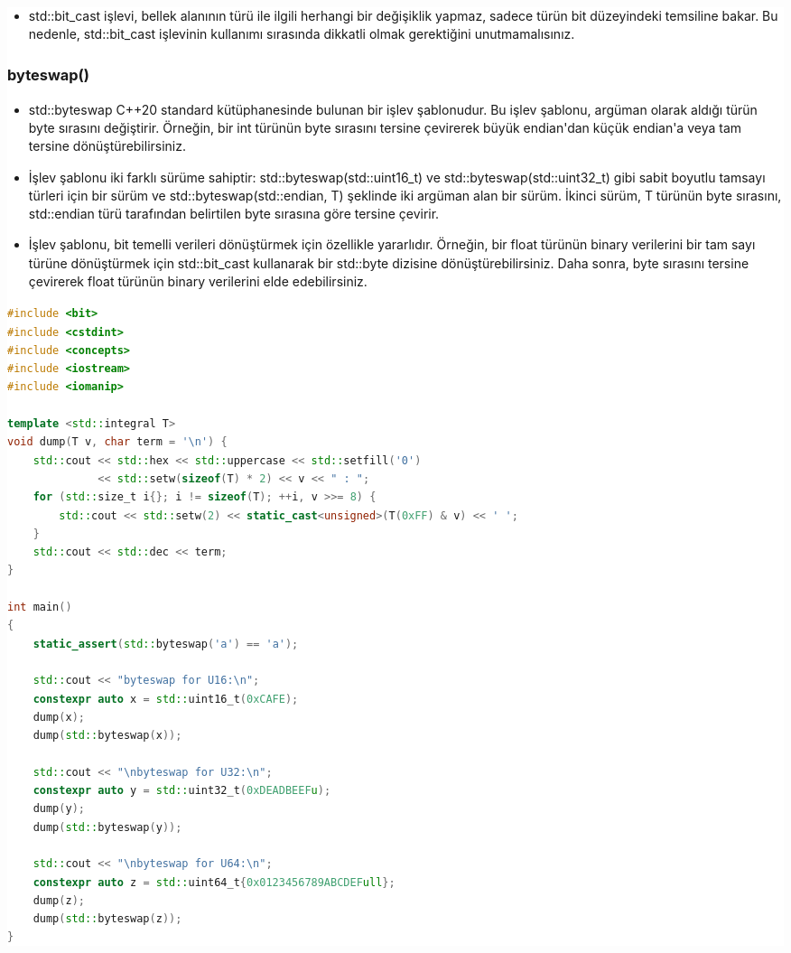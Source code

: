 - std::bit_cast işlevi, bellek alanının türü ile ilgili herhangi bir değişiklik yapmaz, sadece türün bit düzeyindeki temsiline bakar. Bu nedenle, std::bit_cast işlevinin kullanımı sırasında dikkatli olmak gerektiğini unutmamalısınız.

### byteswap()

- std::byteswap C++20 standard kütüphanesinde bulunan bir işlev şablonudur. Bu işlev şablonu, argüman olarak aldığı türün byte sırasını değiştirir. Örneğin, bir int türünün byte sırasını tersine çevirerek büyük endian'dan küçük endian'a veya tam tersine dönüştürebilirsiniz.

- İşlev şablonu iki farklı sürüme sahiptir: std::byteswap(std::uint16_t) ve std::byteswap(std::uint32_t) gibi sabit boyutlu tamsayı türleri için bir sürüm ve std::byteswap(std::endian, T) şeklinde iki argüman alan bir sürüm. İkinci sürüm, T türünün byte sırasını, std::endian türü tarafından belirtilen byte sırasına göre tersine çevirir.

- İşlev şablonu, bit temelli verileri dönüştürmek için özellikle yararlıdır. Örneğin, bir float türünün binary verilerini bir tam sayı türüne dönüştürmek için std::bit_cast kullanarak bir std::byte dizisine dönüştürebilirsiniz. Daha sonra, byte sırasını tersine çevirerek float türünün binary verilerini elde edebilirsiniz.

```CPP
#include <bit>
#include <cstdint>
#include <concepts>
#include <iostream>
#include <iomanip>
 
template <std::integral T>
void dump(T v, char term = '\n') {
    std::cout << std::hex << std::uppercase << std::setfill('0')
              << std::setw(sizeof(T) * 2) << v << " : ";
    for (std::size_t i{}; i != sizeof(T); ++i, v >>= 8) {
        std::cout << std::setw(2) << static_cast<unsigned>(T(0xFF) & v) << ' ';
    }
    std::cout << std::dec << term;
}
 
int main()
{
    static_assert(std::byteswap('a') == 'a');
 
    std::cout << "byteswap for U16:\n";
    constexpr auto x = std::uint16_t(0xCAFE);
    dump(x);
    dump(std::byteswap(x));
 
    std::cout << "\nbyteswap for U32:\n";
    constexpr auto y = std::uint32_t(0xDEADBEEFu);
    dump(y);
    dump(std::byteswap(y));
 
    std::cout << "\nbyteswap for U64:\n";
    constexpr auto z = std::uint64_t{0x0123456789ABCDEFull};
    dump(z);
    dump(std::byteswap(z));
}
```
